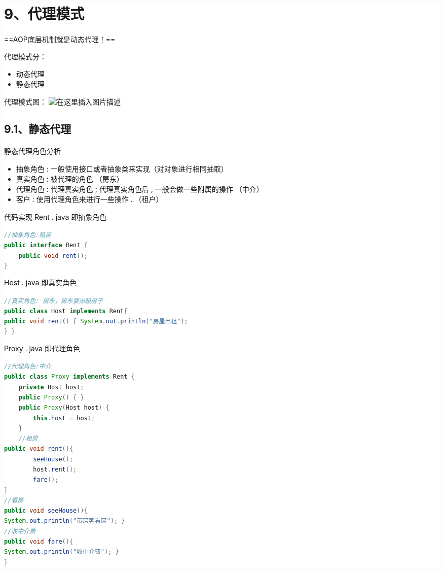

# 9、代理模式

==AOP底层机制就是动态代理！==

代理模式分：

- 动态代理
- 静态代理

代理模式图：
![在这里插入图片描述](https://img-blog.csdnimg.cn/02efc8e864aa48d3b3a3910f075c836c.png#pic_center)

## 9.1、静态代理

静态代理角色分析

- 抽象角色 : 一般使用接口或者抽象类来实现（对对象进行相同抽取）
- 真实角色 : 被代理的角色 （房东）
- 代理角色 : 代理真实角色 ; 代理真实角色后 , 一般会做一些附属的操作 （中介）
- 客户 : 使用代理角色来进行一些操作 . （租户）


代码实现
Rent . java 即抽象角色

```java
//抽象角色:租房
public interface Rent {
    public void rent();
}
```

Host . java 即真实角色

```java
//真实角色: 房东，房东要出租房子
public class Host implements Rent{
public void rent() { System.out.println("房屋出租");
} }
```

Proxy . java 即代理角色

```java
//代理角色:中介
public class Proxy implements Rent {
    private Host host;
    public Proxy() { }
    public Proxy(Host host) {
        this.host = host;
    }
    //租房
public void rent(){
        seeHouse();
        host.rent();
        fare();
}
//看房
public void seeHouse(){
System.out.println("带房客看房"); }
//收中介费
public void fare(){
System.out.println("收中介费"); }
}
```
